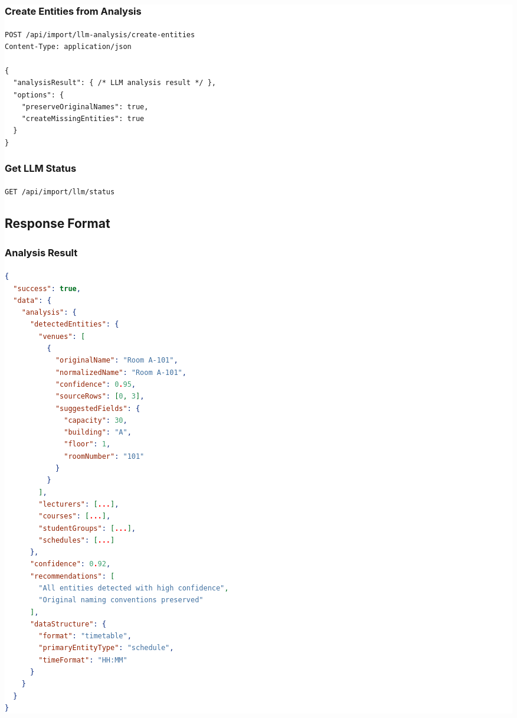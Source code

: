 ### Create Entities from Analysis
```http
POST /api/import/llm-analysis/create-entities
Content-Type: application/json

{
  "analysisResult": { /* LLM analysis result */ },
  "options": {
    "preserveOriginalNames": true,
    "createMissingEntities": true
  }
}
```

### Get LLM Status
```http
GET /api/import/llm/status
```

## Response Format

### Analysis Result
```json
{
  "success": true,
  "data": {
    "analysis": {
      "detectedEntities": {
        "venues": [
          {
            "originalName": "Room A-101",
            "normalizedName": "Room A-101",
            "confidence": 0.95,
            "sourceRows": [0, 3],
            "suggestedFields": {
              "capacity": 30,
              "building": "A",
              "floor": 1,
              "roomNumber": "101"
            }
          }
        ],
        "lecturers": [...],
        "courses": [...],
        "studentGroups": [...],
        "schedules": [...]
      },
      "confidence": 0.92,
      "recommendations": [
        "All entities detected with high confidence",
        "Original naming conventions preserved"
      ],
      "dataStructure": {
        "format": "timetable",
        "primaryEntityType": "schedule",
        "timeFormat": "HH:MM"
      }
    }
  }
}
```
